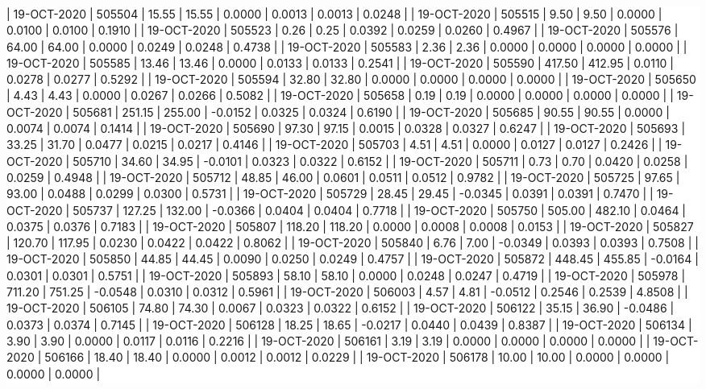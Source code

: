 | 19-OCT-2020 | 505504 | 15.55 | 15.55 | 0.0000 | 0.0013 | 0.0013 | 0.0248 |
| 19-OCT-2020 | 505515 | 9.50 | 9.50 | 0.0000 | 0.0100 | 0.0100 | 0.1910 |
| 19-OCT-2020 | 505523 | 0.26 | 0.25 | 0.0392 | 0.0259 | 0.0260 | 0.4967 |
| 19-OCT-2020 | 505576 | 64.00 | 64.00 | 0.0000 | 0.0249 | 0.0248 | 0.4738 |
| 19-OCT-2020 | 505583 | 2.36 | 2.36 | 0.0000 | 0.0000 | 0.0000 | 0.0000 |
| 19-OCT-2020 | 505585 | 13.46 | 13.46 | 0.0000 | 0.0133 | 0.0133 | 0.2541 |
| 19-OCT-2020 | 505590 | 417.50 | 412.95 | 0.0110 | 0.0278 | 0.0277 | 0.5292 |
| 19-OCT-2020 | 505594 | 32.80 | 32.80 | 0.0000 | 0.0000 | 0.0000 | 0.0000 |
| 19-OCT-2020 | 505650 | 4.43 | 4.43 | 0.0000 | 0.0267 | 0.0266 | 0.5082 |
| 19-OCT-2020 | 505658 | 0.19 | 0.19 | 0.0000 | 0.0000 | 0.0000 | 0.0000 |
| 19-OCT-2020 | 505681 | 251.15 | 255.00 | -0.0152 | 0.0325 | 0.0324 | 0.6190 |
| 19-OCT-2020 | 505685 | 90.55 | 90.55 | 0.0000 | 0.0074 | 0.0074 | 0.1414 |
| 19-OCT-2020 | 505690 | 97.30 | 97.15 | 0.0015 | 0.0328 | 0.0327 | 0.6247 |
| 19-OCT-2020 | 505693 | 33.25 | 31.70 | 0.0477 | 0.0215 | 0.0217 | 0.4146 |
| 19-OCT-2020 | 505703 | 4.51 | 4.51 | 0.0000 | 0.0127 | 0.0127 | 0.2426 |
| 19-OCT-2020 | 505710 | 34.60 | 34.95 | -0.0101 | 0.0323 | 0.0322 | 0.6152 |
| 19-OCT-2020 | 505711 | 0.73 | 0.70 | 0.0420 | 0.0258 | 0.0259 | 0.4948 |
| 19-OCT-2020 | 505712 | 48.85 | 46.00 | 0.0601 | 0.0511 | 0.0512 | 0.9782 |
| 19-OCT-2020 | 505725 | 97.65 | 93.00 | 0.0488 | 0.0299 | 0.0300 | 0.5731 |
| 19-OCT-2020 | 505729 | 28.45 | 29.45 | -0.0345 | 0.0391 | 0.0391 | 0.7470 |
| 19-OCT-2020 | 505737 | 127.25 | 132.00 | -0.0366 | 0.0404 | 0.0404 | 0.7718 |
| 19-OCT-2020 | 505750 | 505.00 | 482.10 | 0.0464 | 0.0375 | 0.0376 | 0.7183 |
| 19-OCT-2020 | 505807 | 118.20 | 118.20 | 0.0000 | 0.0008 | 0.0008 | 0.0153 |
| 19-OCT-2020 | 505827 | 120.70 | 117.95 | 0.0230 | 0.0422 | 0.0422 | 0.8062 |
| 19-OCT-2020 | 505840 | 6.76 | 7.00 | -0.0349 | 0.0393 | 0.0393 | 0.7508 |
| 19-OCT-2020 | 505850 | 44.85 | 44.45 | 0.0090 | 0.0250 | 0.0249 | 0.4757 |
| 19-OCT-2020 | 505872 | 448.45 | 455.85 | -0.0164 | 0.0301 | 0.0301 | 0.5751 |
| 19-OCT-2020 | 505893 | 58.10 | 58.10 | 0.0000 | 0.0248 | 0.0247 | 0.4719 |
| 19-OCT-2020 | 505978 | 711.20 | 751.25 | -0.0548 | 0.0310 | 0.0312 | 0.5961 |
| 19-OCT-2020 | 506003 | 4.57 | 4.81 | -0.0512 | 0.2546 | 0.2539 | 4.8508 |
| 19-OCT-2020 | 506105 | 74.80 | 74.30 | 0.0067 | 0.0323 | 0.0322 | 0.6152 |
| 19-OCT-2020 | 506122 | 35.15 | 36.90 | -0.0486 | 0.0373 | 0.0374 | 0.7145 |
| 19-OCT-2020 | 506128 | 18.25 | 18.65 | -0.0217 | 0.0440 | 0.0439 | 0.8387 |
| 19-OCT-2020 | 506134 | 3.90 | 3.90 | 0.0000 | 0.0117 | 0.0116 | 0.2216 |
| 19-OCT-2020 | 506161 | 3.19 | 3.19 | 0.0000 | 0.0000 | 0.0000 | 0.0000 |
| 19-OCT-2020 | 506166 | 18.40 | 18.40 | 0.0000 | 0.0012 | 0.0012 | 0.0229 |
| 19-OCT-2020 | 506178 | 10.00 | 10.00 | 0.0000 | 0.0000 | 0.0000 | 0.0000 |